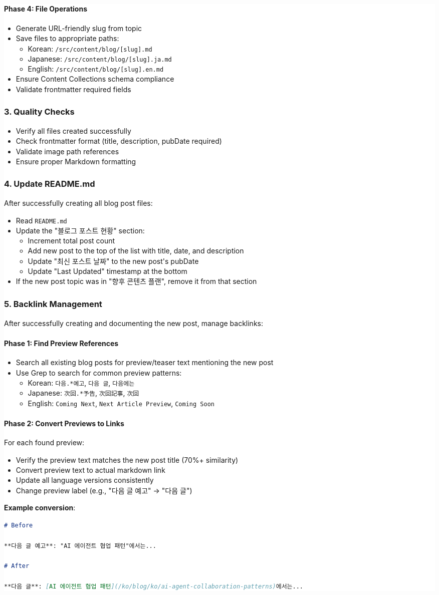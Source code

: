 #### Phase 4: File Operations

- Generate URL-friendly slug from topic
- Save files to appropriate paths:
  - Korean: `/src/content/blog/[slug].md`
  - Japanese: `/src/content/blog/[slug].ja.md`
  - English: `/src/content/blog/[slug].en.md`
- Ensure Content Collections schema compliance
- Validate frontmatter required fields

### 3. Quality Checks

- Verify all files created successfully
- Check frontmatter format (title, description, pubDate required)
- Validate image path references
- Ensure proper Markdown formatting

### 4. Update README.md

After successfully creating all blog post files:

- Read `README.md`
- Update the "블로그 포스트 현황" section:
  - Increment total post count
  - Add new post to the top of the list with title, date, and description
  - Update "최신 포스트 날짜" to the new post's pubDate
  - Update "Last Updated" timestamp at the bottom
- If the new post topic was in "향후 콘텐츠 플랜", remove it from that section

### 5. Backlink Management

After successfully creating and documenting the new post, manage backlinks:

#### Phase 1: Find Preview References

- Search all existing blog posts for preview/teaser text mentioning the new post
- Use Grep to search for common preview patterns:
  - Korean: `다음.*예고`, `다음 글`, `다음에는`
  - Japanese: `次回.*予告`, `次回記事`, `次回`
  - English: `Coming Next`, `Next Article Preview`, `Coming Soon`

#### Phase 2: Convert Previews to Links

For each found preview:

- Verify the preview text matches the new post title (70%+ similarity)
- Convert preview text to actual markdown link
- Update all language versions consistently
- Change preview label (e.g., "다음 글 예고" → "다음 글")

**Example conversion**:

```markdown
# Before

**다음 글 예고**: "AI 에이전트 협업 패턴"에서는...

# After

**다음 글**: [AI 에이전트 협업 패턴](/ko/blog/ko/ai-agent-collaboration-patterns)에서는...
```
